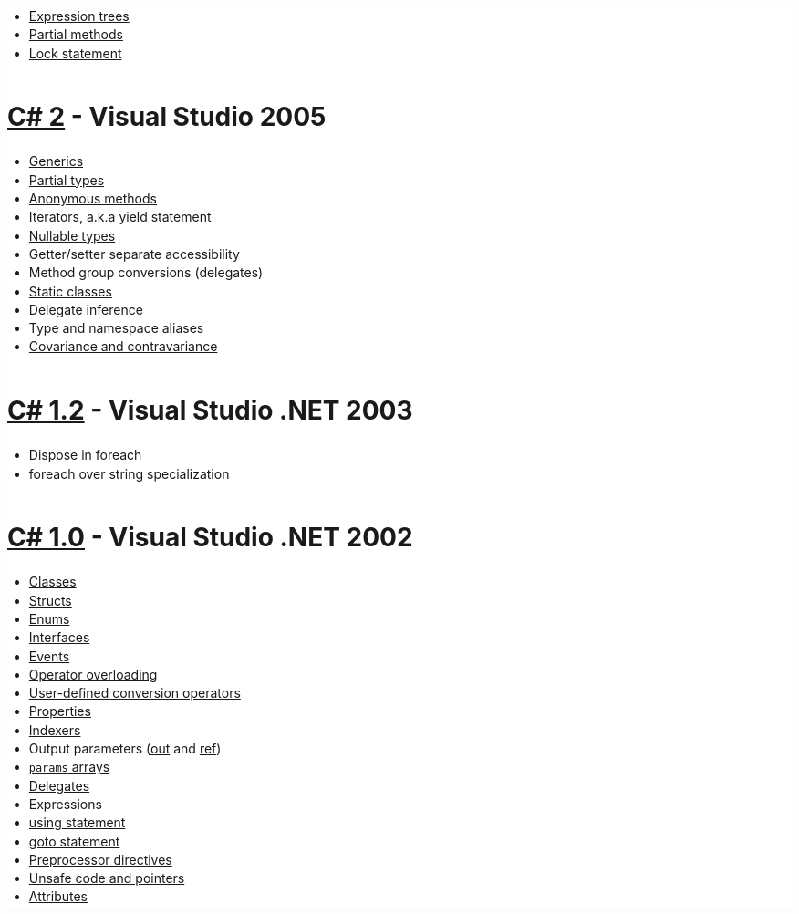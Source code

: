 - [Expression trees](https://docs.microsoft.com/dotnet/csharp/programming-guide/concepts/expression-trees/)
- [Partial methods](https://docs.microsoft.com/dotnet/csharp/language-reference/keywords/partial-method)
- [Lock statement](https://docs.microsoft.com/dotnet/csharp/language-reference/keywords/lock-statement)

# [C# 2](https://msdn.microsoft.com/library/7cz8t42e(v=vs.80).aspx) - Visual Studio 2005
- [Generics](https://docs.microsoft.com/dotnet/csharp/programming-guide/generics/)
- [Partial types](https://docs.microsoft.com/dotnet/csharp/language-reference/keywords/partial-type)
- [Anonymous methods](https://docs.microsoft.com/dotnet/csharp/programming-guide/statements-expressions-operators/anonymous-functions)
- [Iterators, a.k.a yield statement](https://docs.microsoft.com/dotnet/csharp/language-reference/keywords/yield)
- [Nullable types](https://docs.microsoft.com/dotnet/csharp/language-reference/builtin-types/nullable-value-types)
- Getter/setter separate accessibility
- Method group conversions (delegates)
- [Static classes](https://docs.microsoft.com/dotnet/csharp/programming-guide/classes-and-structs/static-classes-and-static-class-members)
- Delegate inference
- Type and namespace aliases
- [Covariance and contravariance](https://docs.microsoft.com/dotnet/csharp/programming-guide/concepts/covariance-contravariance/)

# [C# 1.2](https://docs.microsoft.com/dotnet/csharp/whats-new/csharp-version-history#c-version-12) - Visual Studio .NET 2003
- Dispose in foreach
- foreach over string specialization

# [C# 1.0](https://en.wikipedia.org/wiki/Microsoft_Visual_Studio#.NET_.282002.29) - Visual Studio .NET 2002
- [Classes](https://docs.microsoft.com/dotnet/csharp/programming-guide/classes-and-structs/classes)
- [Structs](https://docs.microsoft.com/dotnet/csharp/language-reference/builtin-types/struct)
- [Enums](https://docs.microsoft.com/dotnet/csharp/language-reference/builtin-types/enum)
- [Interfaces](https://docs.microsoft.com/dotnet/csharp/programming-guide/interfaces/)
- [Events](https://docs.microsoft.com/dotnet/csharp/language-reference/keywords/event)
- [Operator overloading](https://docs.microsoft.com/dotnet/csharp/language-reference/operators/operator-overloading)
- [User-defined conversion operators](https://docs.microsoft.com/dotnet/csharp/language-reference/operators/user-defined-conversion-operators)
- [Properties](https://docs.microsoft.com/dotnet/csharp/programming-guide/classes-and-structs/properties)
- [Indexers](https://docs.microsoft.com/dotnet/csharp/programming-guide/indexers/)
- Output parameters ([out](https://docs.microsoft.com/dotnet/csharp/language-reference/keywords/out) and [ref](https://docs.microsoft.com/dotnet/csharp/language-reference/keywords/ref))
- [`params` arrays](https://docs.microsoft.com/dotnet/csharp/language-reference/keywords/params)
- [Delegates](https://docs.microsoft.com/dotnet/csharp/programming-guide/delegates/)
- Expressions
- [using statement](https://docs.microsoft.com/dotnet/csharp/language-reference/keywords/using-statement)
- [goto statement](https://docs.microsoft.com/dotnet/csharp/language-reference/keywords/goto)
- [Preprocessor directives](https://docs.microsoft.com/dotnet/csharp/language-reference/preprocessor-directives/)
- [Unsafe code and pointers](https://docs.microsoft.com/dotnet/csharp/programming-guide/unsafe-code-pointers/)
- [Attributes](https://docs.microsoft.com/dotnet/csharp/programming-guide/concepts/attributes/)